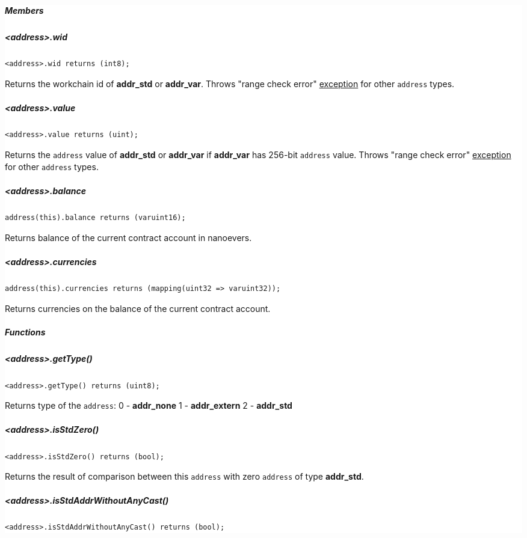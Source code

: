 ##### Members

##### \<address\>.wid

```TVMSolidity
<address>.wid returns (int8);
```

Returns the workchain id of **addr_std** or **addr_var**. Throws "range check error" [exception](#tvm-exception-codes) for other `address` types.

##### \<address\>.value

```TVMSolidity
<address>.value returns (uint);
```

Returns the `address` value of **addr_std** or **addr_var** if **addr_var** has 256-bit `address` value. Throws "range check error" [exception](#tvm-exception-codes) for other `address` types.

##### \<address\>.balance

```TVMSolidity
address(this).balance returns (varuint16);
```

Returns balance of the current contract account in nanoevers.

##### \<address\>.currencies

```TVMSolidity
address(this).currencies returns (mapping(uint32 => varuint32));
```

Returns currencies on the balance of the current contract account.

##### Functions

##### \<address\>.getType()

```TVMSolidity
<address>.getType() returns (uint8);
```

Returns type of the `address`:
0 - **addr_none**
1 - **addr_extern**
2 - **addr_std**

##### \<address\>.isStdZero()

```TVMSolidity
<address>.isStdZero() returns (bool);
```

Returns the result of comparison between this `address` with zero `address` of type **addr_std**.

##### \<address\>.isStdAddrWithoutAnyCast()

```TVMSolidity
<address>.isStdAddrWithoutAnyCast() returns (bool);
```
